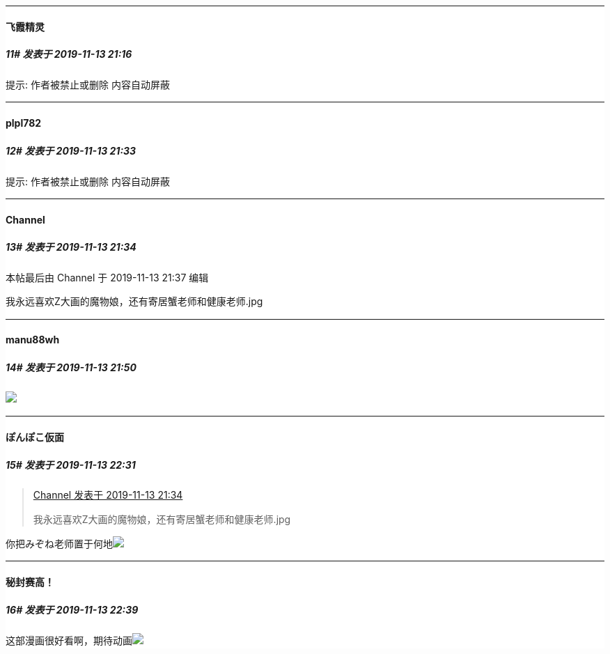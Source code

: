 
-----

####  飞霞精灵  
##### 11#       发表于 2019-11-13 21:16

提示: 作者被禁止或删除 内容自动屏蔽


-----

####  plpl782  
##### 12#       发表于 2019-11-13 21:33

提示: 作者被禁止或删除 内容自动屏蔽


-----

####  Channel  
##### 13#       发表于 2019-11-13 21:34


 本帖最后由 Channel 于 2019-11-13 21:37 编辑 

我永远喜欢Z大画的魔物娘，还有寄居蟹老师和健康老师.jpg


-----

####  manu88wh  
##### 14#       发表于 2019-11-13 21:50


<img src="https://static.saraba1st.com/image/smiley/face2017/072.png" referrerpolicy="no-referrer">


-----

####  ぽんぽこ仮面  
##### 15#       发表于 2019-11-13 22:31


<blockquote><a href="httphttps://bbs.saraba1st.com/2b/forum.php?mod=redirect&amp;goto=findpost&amp;pid=45503197&amp;ptid=1865495" target="_blank">Channel 发表于 2019-11-13 21:34</a>

我永远喜欢Z大画的魔物娘，还有寄居蟹老师和健康老师.jpg</blockquote>
你把みぞね老师置于何地<img src="https://static.saraba1st.com/image/smiley/face2017/087.gif" referrerpolicy="no-referrer">


-----

####  秘封赛高！  
##### 16#       发表于 2019-11-13 22:39


这部漫画很好看啊，期待动画<img src="https://static.saraba1st.com/image/smiley/face2017/033.png" referrerpolicy="no-referrer">
